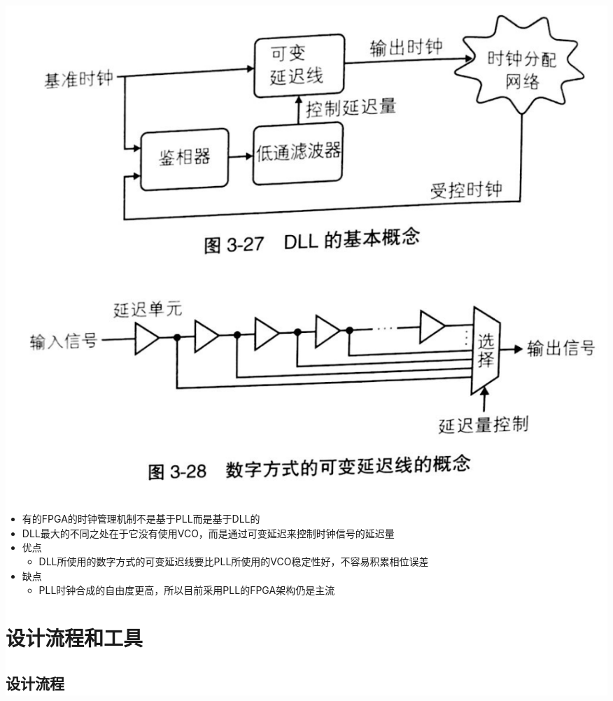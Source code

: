 ![DLL](./pictures/DLL.png)
* 有的FPGA的时钟管理机制不是基于PLL而是基于DLL的
* DLL最大的不同之处在于它没有使用VCO，而是通过可变延迟来控制时钟信号的延迟量
* 优点
   * DLL所使用的数字方式的可变延迟线要比PLL所使用的VCO稳定性好，不容易积累相位误差
* 缺点
   * PLL时钟合成的自由度更高，所以目前采用PLL的FPGA架构仍是主流

# 设计流程和工具
## 设计流程